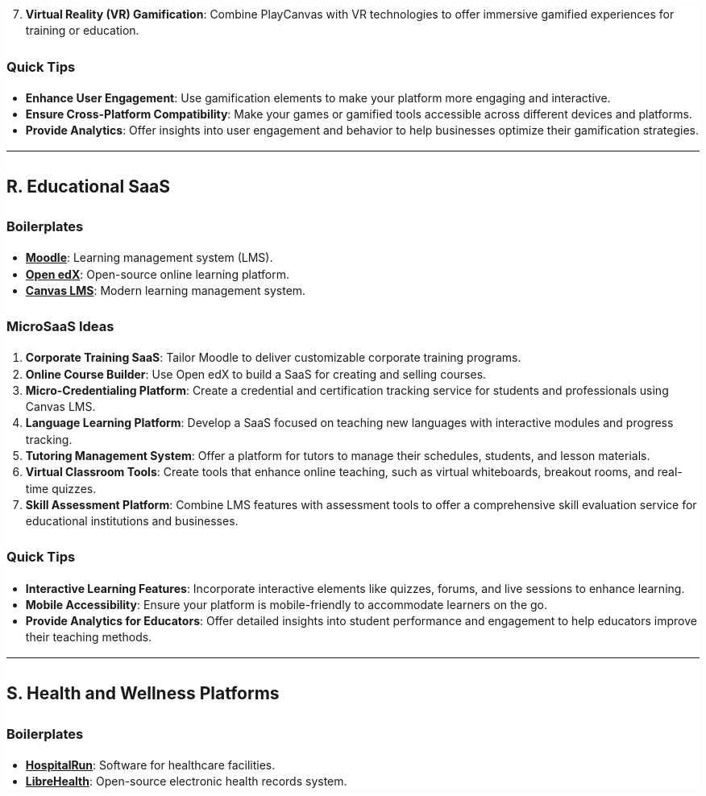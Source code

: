 7. **Virtual Reality (VR) Gamification**: Combine PlayCanvas with VR technologies to offer immersive gamified experiences for training or education.  

### Quick Tips  
- **Enhance User Engagement**: Use gamification elements to make your platform more engaging and interactive.
- **Ensure Cross-Platform Compatibility**: Make your games or gamified tools accessible across different devices and platforms.
- **Provide Analytics**: Offer insights into user engagement and behavior to help businesses optimize their gamification strategies.

---

## **R. Educational SaaS**  

### Boilerplates  
- **[Moodle](https://github.com/moodle/moodle)**: Learning management system (LMS).  
- **[Open edX](https://github.com/openedx/edx-platform)**: Open-source online learning platform.  
- **[Canvas LMS](https://github.com/instructure/canvas-lms)**: Modern learning management system.  

### MicroSaaS Ideas  
1. **Corporate Training SaaS**: Tailor Moodle to deliver customizable corporate training programs.  
2. **Online Course Builder**: Use Open edX to build a SaaS for creating and selling courses.  
3. **Micro-Credentialing Platform**: Create a credential and certification tracking service for students and professionals using Canvas LMS.  
4. **Language Learning Platform**: Develop a SaaS focused on teaching new languages with interactive modules and progress tracking.  
5. **Tutoring Management System**: Offer a platform for tutors to manage their schedules, students, and lesson materials.  
6. **Virtual Classroom Tools**: Create tools that enhance online teaching, such as virtual whiteboards, breakout rooms, and real-time quizzes.  
7. **Skill Assessment Platform**: Combine LMS features with assessment tools to offer a comprehensive skill evaluation service for educational institutions and businesses.  

### Quick Tips  
- **Interactive Learning Features**: Incorporate interactive elements like quizzes, forums, and live sessions to enhance learning.
- **Mobile Accessibility**: Ensure your platform is mobile-friendly to accommodate learners on the go.
- **Provide Analytics for Educators**: Offer detailed insights into student performance and engagement to help educators improve their teaching methods.

---

## **S. Health and Wellness Platforms**  

### Boilerplates  
- **[HospitalRun](https://github.com/HospitalRun/hospitalrun-frontend)**: Software for healthcare facilities.  
- **[LibreHealth](https://github.com/LibreHealthIO/lh-ehr)**: Open-source electronic health records system.  
